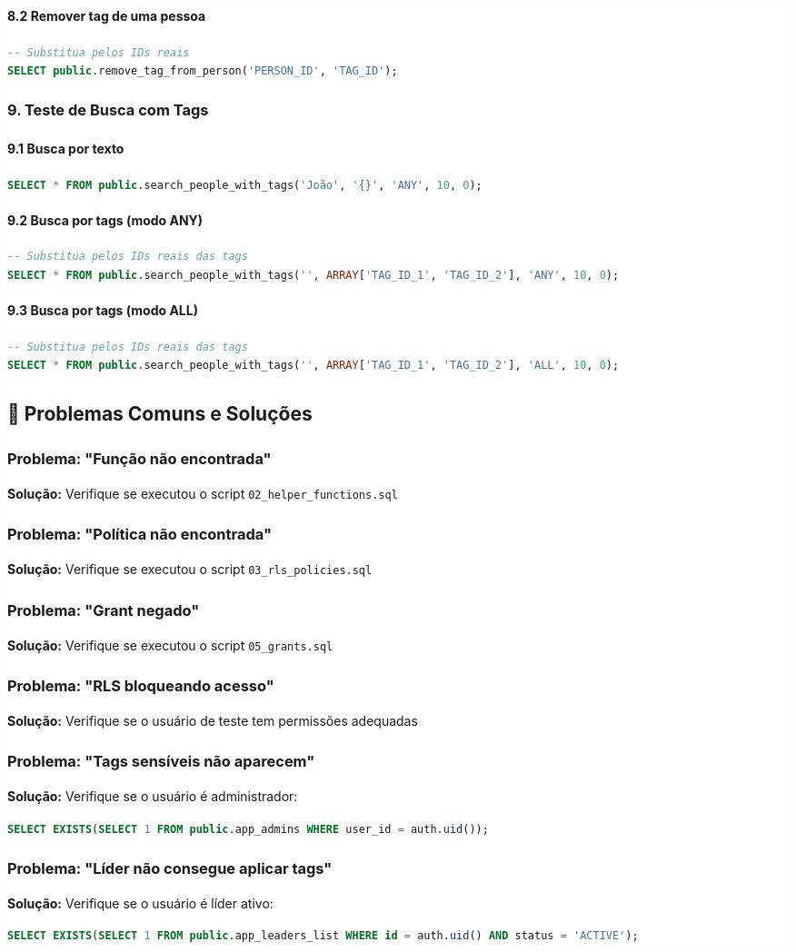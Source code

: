 #### 8.2 Remover tag de uma pessoa
```sql
-- Substitua pelos IDs reais
SELECT public.remove_tag_from_person('PERSON_ID', 'TAG_ID');
```

### 9. Teste de Busca com Tags

#### 9.1 Busca por texto
```sql
SELECT * FROM public.search_people_with_tags('João', '{}', 'ANY', 10, 0);
```

#### 9.2 Busca por tags (modo ANY)
```sql
-- Substitua pelos IDs reais das tags
SELECT * FROM public.search_people_with_tags('', ARRAY['TAG_ID_1', 'TAG_ID_2'], 'ANY', 10, 0);
```

#### 9.3 Busca por tags (modo ALL)
```sql
-- Substitua pelos IDs reais das tags
SELECT * FROM public.search_people_with_tags('', ARRAY['TAG_ID_1', 'TAG_ID_2'], 'ALL', 10, 0);
```

## 🚨 Problemas Comuns e Soluções

### Problema: "Função não encontrada"
**Solução:** Verifique se executou o script `02_helper_functions.sql`

### Problema: "Política não encontrada"
**Solução:** Verifique se executou o script `03_rls_policies.sql`

### Problema: "Grant negado"
**Solução:** Verifique se executou o script `05_grants.sql`

### Problema: "RLS bloqueando acesso"
**Solução:** Verifique se o usuário de teste tem permissões adequadas

### Problema: "Tags sensíveis não aparecem"
**Solução:** Verifique se o usuário é administrador:
```sql
SELECT EXISTS(SELECT 1 FROM public.app_admins WHERE user_id = auth.uid());
```

### Problema: "Líder não consegue aplicar tags"
**Solução:** Verifique se o usuário é líder ativo:
```sql
SELECT EXISTS(SELECT 1 FROM public.app_leaders_list WHERE id = auth.uid() AND status = 'ACTIVE');
```

